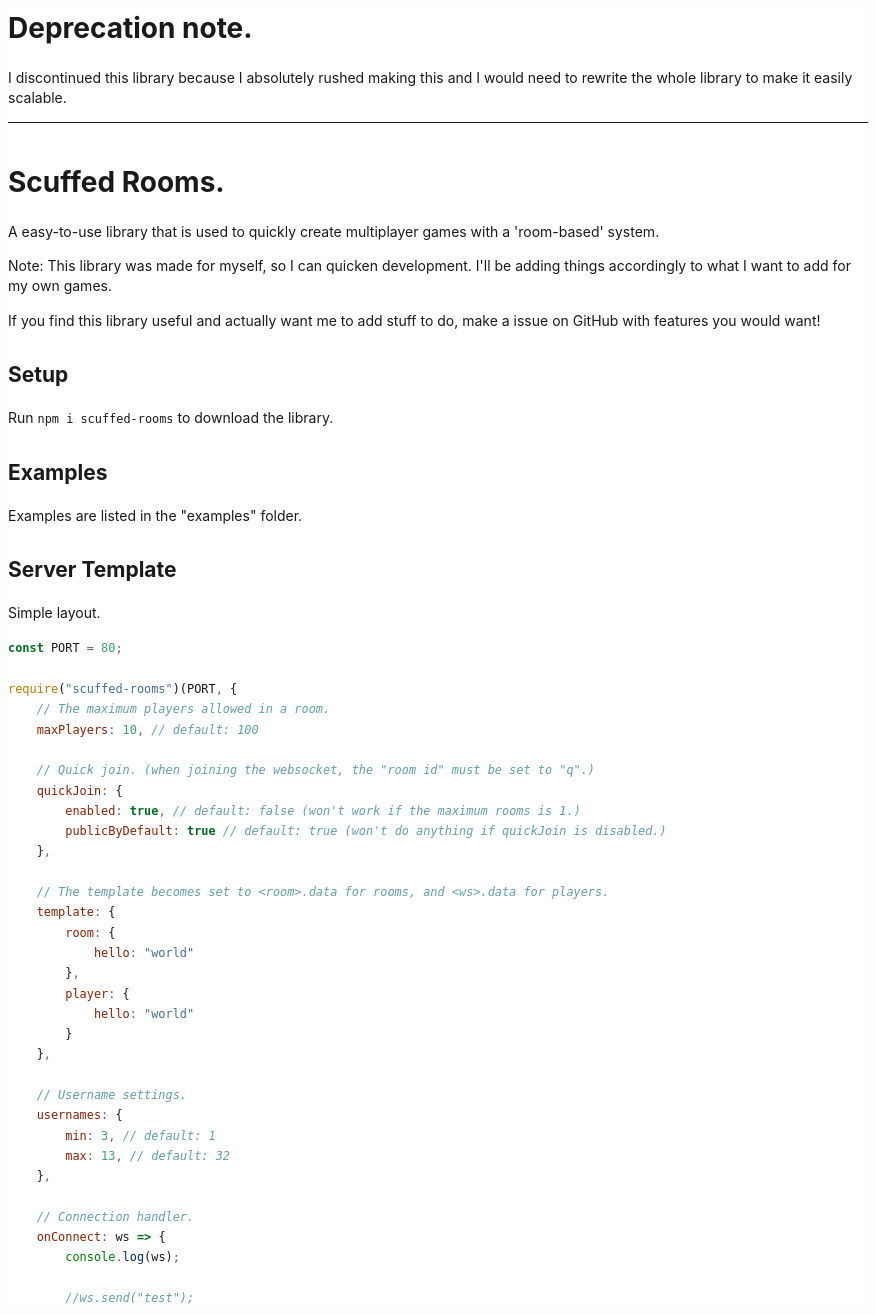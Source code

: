 # Deprecation note.

I discontinued this library because I absolutely rushed making this and I would need to rewrite the whole library to make it easily scalable.

---

# Scuffed Rooms.

A easy-to-use library that is used to quickly create multiplayer games with a 'room-based' system.

Note: This library was made for myself, so I can quicken development. I'll be adding things accordingly to what I want to add for my own games.

If you find this library useful and actually want me to add stuff to do, make a issue on GitHub with features you would want!

## Setup

Run `npm i scuffed-rooms` to download the library.

## Examples

Examples are listed in the "examples" folder.

## Server Template

Simple layout.

```js
const PORT = 80;

require("scuffed-rooms")(PORT, {
    // The maximum players allowed in a room.
    maxPlayers: 10, // default: 100

    // Quick join. (when joining the websocket, the "room id" must be set to "q".)
    quickJoin: {
        enabled: true, // default: false (won't work if the maximum rooms is 1.)
        publicByDefault: true // default: true (won't do anything if quickJoin is disabled.)
    },

    // The template becomes set to <room>.data for rooms, and <ws>.data for players.
    template: {
        room: {
            hello: "world"
        },
        player: {
            hello: "world"
        }
    },

    // Username settings.
    usernames: {
        min: 3, // default: 1
        max: 13, // default: 32
    },

    // Connection handler.
    onConnect: ws => {
        console.log(ws);

        //ws.send("test");
```